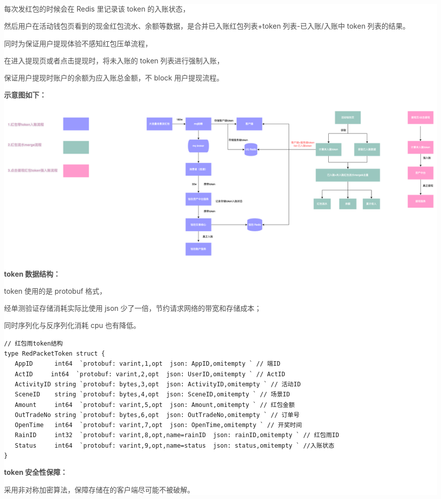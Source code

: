 <font style="color:rgb(77, 77, 77);">每次发红包的时候会在 Redis 里记录该 token 的入账状态，</font>

<font style="color:rgb(77, 77, 77);">然后用户在活动钱包页看到的现金红包流水、余额等数据，是合并已入账红包列表+token 列表-已入账/入账中 token 列表的结果。</font>

<font style="color:rgb(77, 77, 77);">同时为保证用户提现体验不感知红包压单流程，</font>

<font style="color:rgb(77, 77, 77);">在进入提现页或者点击提现时，将未入账的 token 列表进行强制入账，</font>

<font style="color:rgb(77, 77, 77);">保证用户提现时账户的余额为应入账总金额，不 block 用户提现流程。</font>

**<font style="color:rgb(77, 77, 77);">示意图如下：</font>**

![1720592693878-ad766108-941b-4c8f-8348-da23821605f1.png](./img/2jz6r0r0edJb5wAZ/1720592693878-ad766108-941b-4c8f-8348-da23821605f1-912895.png)

**<font style="color:rgb(77, 77, 77);">token 数据结构：</font>**

<font style="color:rgb(77, 77, 77);">token 使用的是 protobuf 格式，</font>

<font style="color:rgb(77, 77, 77);">经单测验证存储消耗实际比使用 json 少了一倍，节约请求网络的带宽和存储成本；</font>

<font style="color:rgb(77, 77, 77);">同时序列化与反序列化消耗 cpu 也有降低。</font>

```plain
// 红包雨token结构
type RedPacketToken struct {
   AppID      int64  `protobuf: varint,1,opt  json: AppID,omitempty ` // 端ID
   ActID     int64  `protobuf: varint,2,opt  json: UserID,omitempty ` // ActID
   ActivityID string `protobuf: bytes,3,opt  json: ActivityID,omitempty ` // 活动ID
   SceneID    string `protobuf: bytes,4,opt  json: SceneID,omitempty ` // 场景ID
   Amount     int64  `protobuf: varint,5,opt  json: Amount,omitempty ` // 红包金额
   OutTradeNo string `protobuf: bytes,6,opt  json: OutTradeNo,omitempty ` // 订单号
   OpenTime   int64  `protobuf: varint,7,opt  json: OpenTime,omitempty ` // 开奖时间
   RainID     int32  `protobuf: varint,8,opt,name=rainID  json: rainID,omitempty ` // 红包雨ID
   Status     int64  `protobuf: varint,9,opt,name=status  json: status,omitempty ` //入账状态
}
```

**<font style="color:rgb(77, 77, 77);">token 安全性保障：</font>**

<font style="color:rgb(77, 77, 77);">采用非对称加密算法，保障存储在的客户端尽可能不被破解。</font>
